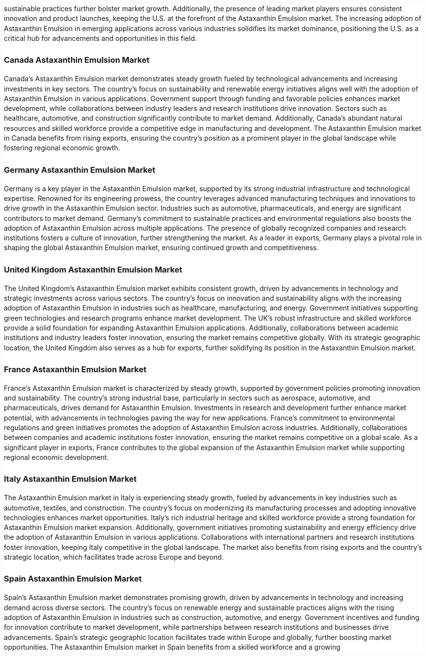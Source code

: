 sustainable practices further bolster market growth. Additionally, the presence of leading market players ensures consistent innovation and product launches, keeping the U.S. at the forefront of the Astaxanthin Emulsion market. The increasing adoption of Astaxanthin Emulsion in emerging applications across various industries solidifies its market dominance, positioning the U.S. as a critical hub for advancements and opportunities in this field.</p><h3>Canada Astaxanthin Emulsion Market</h3><p>Canada&rsquo;s Astaxanthin Emulsion market demonstrates steady growth fueled by technological advancements and increasing investments in key sectors. The country&rsquo;s focus on sustainability and renewable energy initiatives aligns well with the adoption of Astaxanthin Emulsion in various applications. Government support through funding and favorable policies enhances market development, while collaborations between industry leaders and research institutions drive innovation. Sectors such as healthcare, automotive, and construction significantly contribute to market demand. Additionally, Canada&rsquo;s abundant natural resources and skilled workforce provide a competitive edge in manufacturing and development. The Astaxanthin Emulsion market in Canada benefits from rising exports, ensuring the country&rsquo;s position as a prominent player in the global landscape while fostering regional economic growth.</p><h3>Germany Astaxanthin Emulsion Market</h3><p>Germany is a key player in the Astaxanthin Emulsion market, supported by its strong industrial infrastructure and technological expertise. Renowned for its engineering prowess, the country leverages advanced manufacturing techniques and innovations to drive growth in the Astaxanthin Emulsion sector. Industries such as automotive, pharmaceuticals, and energy are significant contributors to market demand. Germany&rsquo;s commitment to sustainable practices and environmental regulations also boosts the adoption of Astaxanthin Emulsion across multiple applications. The presence of globally recognized companies and research institutions fosters a culture of innovation, further strengthening the market. As a leader in exports, Germany plays a pivotal role in shaping the global Astaxanthin Emulsion market, ensuring continued growth and competitiveness.</p><h3>United Kingdom Astaxanthin Emulsion Market</h3><p>The United Kingdom&rsquo;s Astaxanthin Emulsion market exhibits consistent growth, driven by advancements in technology and strategic investments across various sectors. The country&rsquo;s focus on innovation and sustainability aligns with the increasing adoption of Astaxanthin Emulsion in industries such as healthcare, manufacturing, and energy. Government initiatives supporting green technologies and research programs enhance market development. The UK&rsquo;s robust infrastructure and skilled workforce provide a solid foundation for expanding Astaxanthin Emulsion applications. Additionally, collaborations between academic institutions and industry leaders foster innovation, ensuring the market remains competitive globally. With its strategic geographic location, the United Kingdom also serves as a hub for exports, further solidifying its position in the Astaxanthin Emulsion market.</p><h3>France Astaxanthin Emulsion Market</h3><p>France&rsquo;s Astaxanthin Emulsion market is characterized by steady growth, supported by government policies promoting innovation and sustainability. The country&rsquo;s strong industrial base, particularly in sectors such as aerospace, automotive, and pharmaceuticals, drives demand for Astaxanthin Emulsion. Investments in research and development further enhance market potential, with advancements in technologies paving the way for new applications. France&rsquo;s commitment to environmental regulations and green initiatives promotes the adoption of Astaxanthin Emulsion across industries. Additionally, collaborations between companies and academic institutions foster innovation, ensuring the market remains competitive on a global scale. As a significant player in exports, France contributes to the global expansion of the Astaxanthin Emulsion market while supporting regional economic development.</p><h3>Italy Astaxanthin Emulsion Market</h3><p>The Astaxanthin Emulsion market in Italy is experiencing steady growth, fueled by advancements in key industries such as automotive, textiles, and construction. The country&rsquo;s focus on modernizing its manufacturing processes and adopting innovative technologies enhances market opportunities. Italy&rsquo;s rich industrial heritage and skilled workforce provide a strong foundation for Astaxanthin Emulsion market expansion. Additionally, government initiatives promoting sustainability and energy efficiency drive the adoption of Astaxanthin Emulsion in various applications. Collaborations with international partners and research institutions foster innovation, keeping Italy competitive in the global landscape. The market also benefits from rising exports and the country&rsquo;s strategic location, which facilitates trade across Europe and beyond.</p><h3>Spain Astaxanthin Emulsion Market</h3><p>Spain&rsquo;s Astaxanthin Emulsion market demonstrates promising growth, driven by advancements in technology and increasing demand across diverse sectors. The country&rsquo;s focus on renewable energy and sustainable practices aligns with the rising adoption of Astaxanthin Emulsion in industries such as construction, automotive, and energy. Government incentives and funding for innovation contribute to market development, while partnerships between research institutions and businesses drive advancements. Spain&rsquo;s strategic geographic location facilitates trade within Europe and globally, further boosting market opportunities. The Astaxanthin Emulsion market in Spain benefits from a skilled workforce and a growing